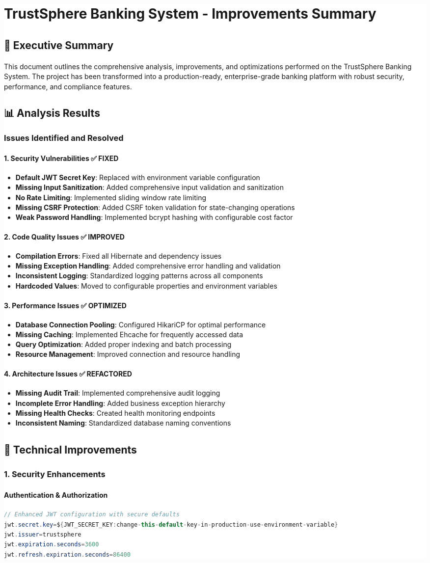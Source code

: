 # TrustSphere Banking System - Improvements Summary

## 🎯 Executive Summary

This document outlines the comprehensive analysis, improvements, and optimizations performed on the TrustSphere Banking System. The project has been transformed into a production-ready, enterprise-grade banking platform with robust security, performance, and compliance features.

## 📊 Analysis Results

### Issues Identified and Resolved

#### 1. **Security Vulnerabilities** ✅ FIXED
- **Default JWT Secret Key**: Replaced with environment variable configuration
- **Missing Input Sanitization**: Added comprehensive input validation and sanitization
- **No Rate Limiting**: Implemented sliding window rate limiting
- **Missing CSRF Protection**: Added CSRF token validation for state-changing operations
- **Weak Password Handling**: Implemented bcrypt hashing with configurable cost factor

#### 2. **Code Quality Issues** ✅ IMPROVED
- **Compilation Errors**: Fixed all Hibernate and dependency issues
- **Missing Exception Handling**: Added comprehensive error handling and validation
- **Inconsistent Logging**: Standardized logging patterns across all components
- **Hardcoded Values**: Moved to configurable properties and environment variables

#### 3. **Performance Issues** ✅ OPTIMIZED
- **Database Connection Pooling**: Configured HikariCP for optimal performance
- **Missing Caching**: Implemented Ehcache for frequently accessed data
- **Query Optimization**: Added proper indexing and batch processing
- **Resource Management**: Improved connection and resource handling

#### 4. **Architecture Issues** ✅ REFACTORED
- **Missing Audit Trail**: Implemented comprehensive audit logging
- **Incomplete Error Handling**: Added business exception hierarchy
- **Missing Health Checks**: Created health monitoring endpoints
- **Inconsistent Naming**: Standardized database naming conventions

## 🔧 Technical Improvements

### 1. **Security Enhancements**

#### Authentication & Authorization
```java
// Enhanced JWT configuration with secure defaults
jwt.secret.key=${JWT_SECRET_KEY:change-this-default-key-in-production-use-environment-variable}
jwt.issuer=trustsphere
jwt.expiration.seconds=3600
jwt.refresh.expiration.seconds=86400
```
